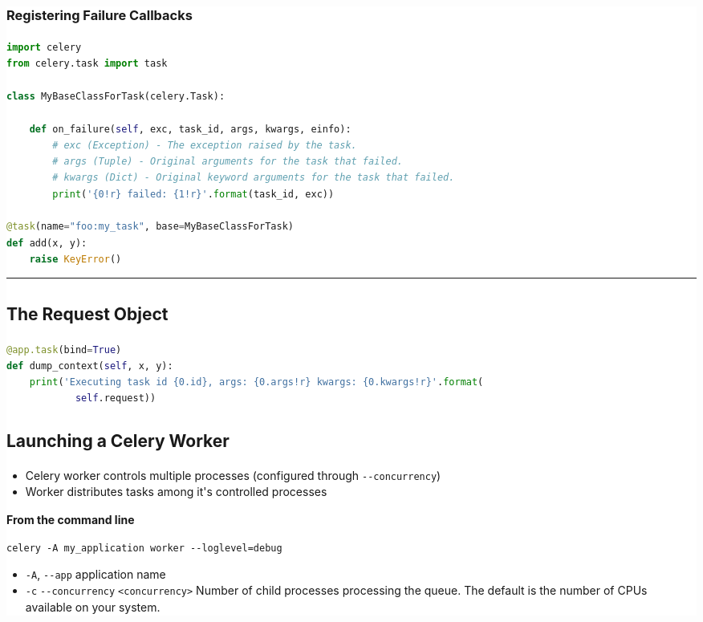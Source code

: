 


### Registering Failure Callbacks

```python
import celery
from celery.task import task

class MyBaseClassForTask(celery.Task):

    def on_failure(self, exc, task_id, args, kwargs, einfo):
        # exc (Exception) - The exception raised by the task.
        # args (Tuple) - Original arguments for the task that failed.
        # kwargs (Dict) - Original keyword arguments for the task that failed.
        print('{0!r} failed: {1!r}'.format(task_id, exc))

@task(name="foo:my_task", base=MyBaseClassForTask)
def add(x, y):
    raise KeyError()
```









----------



## The Request Object

```python
@app.task(bind=True)
def dump_context(self, x, y):
    print('Executing task id {0.id}, args: {0.args!r} kwargs: {0.kwargs!r}'.format(
            self.request))
```





## Launching a Celery Worker

- Celery worker controls multiple processes (configured through `--concurrency`)
- Worker distributes tasks among it's controlled processes



**From the command line**

`celery -A my_application worker --loglevel=debug`

- `-A`, `--app` application name
- `-c` `--concurrency`  `<concurrency>`  Number of child processes processing the queue.  The default is the number of CPUs available on your system. 
